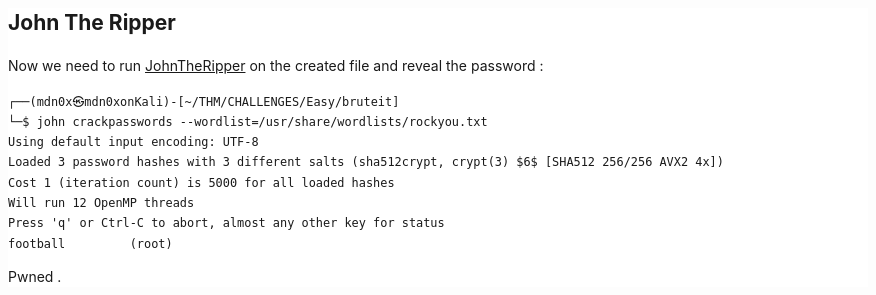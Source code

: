 ## John The Ripper

Now we need to run [JohnTheRipper](../../3%20-%20Tags/Hacking%20Tools/JohnTheRipper.md) on the created file and reveal the password :

```
┌──(mdn0x㉿mdn0xonKali)-[~/THM/CHALLENGES/Easy/bruteit]
└─$ john crackpasswords --wordlist=/usr/share/wordlists/rockyou.txt 
Using default input encoding: UTF-8
Loaded 3 password hashes with 3 different salts (sha512crypt, crypt(3) $6$ [SHA512 256/256 AVX2 4x])
Cost 1 (iteration count) is 5000 for all loaded hashes
Will run 12 OpenMP threads
Press 'q' or Ctrl-C to abort, almost any other key for status
football         (root)     
```

Pwned .
